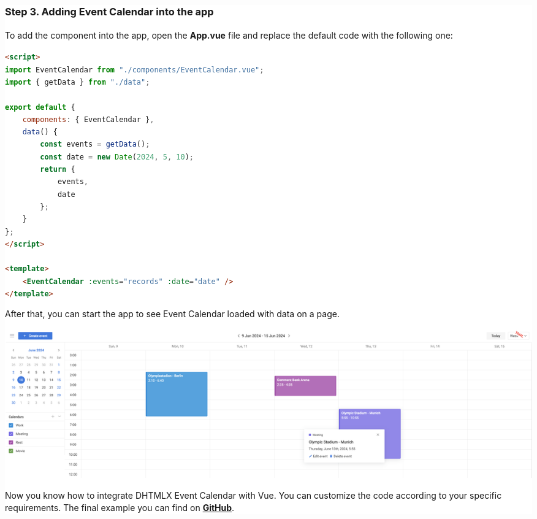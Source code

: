 ### Step 3. Adding Event Calendar into the app

To add the component into the app, open the **App.vue** file and replace the default code with the following one:

~~~html title="App.vue"
<script>
import EventCalendar from "./components/EventCalendar.vue";
import { getData } from "./data";

export default {
    components: { EventCalendar },
    data() {
        const events = getData();
        const date = new Date(2024, 5, 10);
        return { 
            events, 
            date
        };
    }
};
</script>

<template>
    <EventCalendar :events="records" :date="date" />
</template>
~~~

After that, you can start the app to see Event Calendar loaded with data on a page.

![Event Calendar initialization](../assets/trial_eventcalendar.png)

Now you know how to integrate DHTMLX Event Calendar with Vue. You can customize the code according to your specific requirements. The final example you can find on [**GitHub**](https://github.com/DHTMLX/vue-event-calendar-demo).

